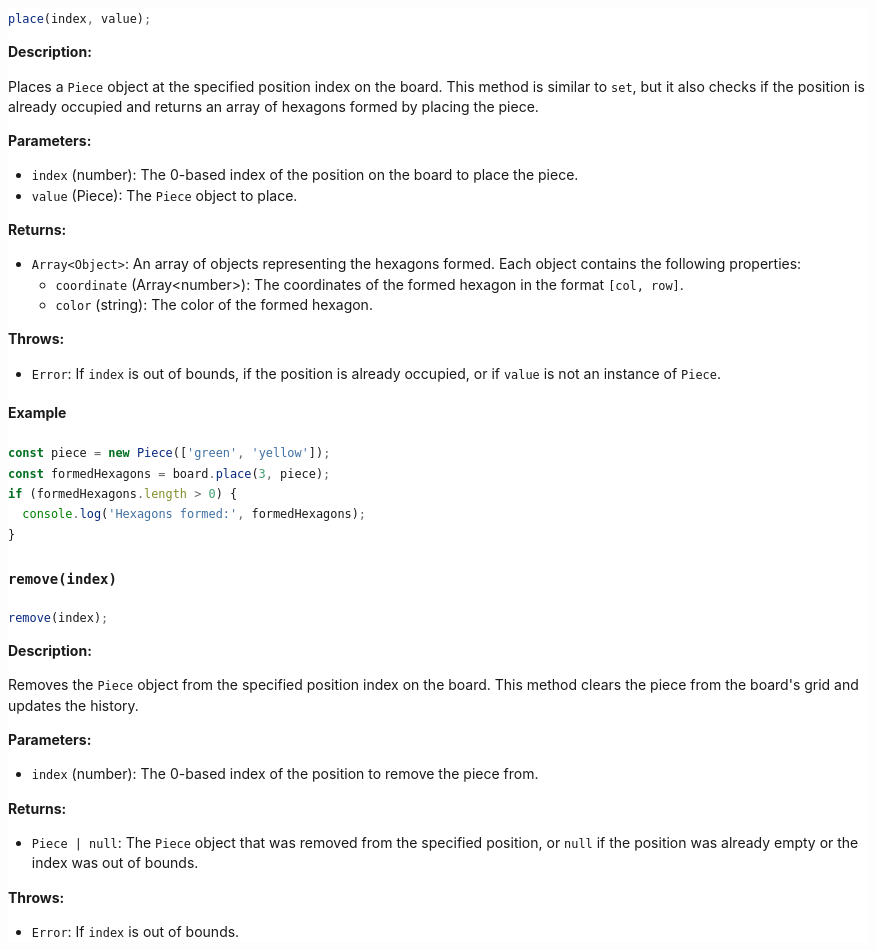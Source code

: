 ```javascript
place(index, value);
```

**Description:**

Places a `Piece` object at the specified position index on the board. This method is similar to `set`, but it also checks if the position is already occupied and returns an array of hexagons formed by placing the piece.

**Parameters:**

- `index` (number): The 0-based index of the position on the board to place the piece.
- `value` (Piece): The `Piece` object to place.

**Returns:**

- `Array<Object>`: An array of objects representing the hexagons formed. Each object contains the following properties:
  - `coordinate` (Array\<number>): The coordinates of the formed hexagon in the format `[col, row]`.
  - `color` (string): The color of the formed hexagon.

**Throws:**

- `Error`: If `index` is out of bounds, if the position is already occupied, or if `value` is not an instance of `Piece`.

#### Example

```javascript
const piece = new Piece(['green', 'yellow']);
const formedHexagons = board.place(3, piece);
if (formedHexagons.length > 0) {
  console.log('Hexagons formed:', formedHexagons);
}
```

### `remove(index)`

```javascript
remove(index);
```

**Description:**

Removes the `Piece` object from the specified position index on the board. This method clears the piece from the board's grid and updates the history.

**Parameters:**

- `index` (number): The 0-based index of the position to remove the piece from.

**Returns:**

- `Piece | null`: The `Piece` object that was removed from the specified position, or `null` if the position was already empty or the index was out of bounds.

**Throws:**

- `Error`: If `index` is out of bounds.

